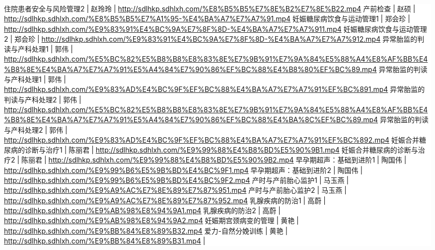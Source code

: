 住院患者安全与风险管理2 | 赵玲玲 | http://sdlhkp.sdhlxh.com/%E8%B5%B5%E7%8E%B2%E7%8E%B22.mp4
产前检查 | 赵硕 | http://sdlhkp.sdhlxh.com/%E8%B5%B5%E7%A1%95-%E4%BA%A7%E7%A7%91.mp4
妊娠糖尿病饮食与运动管理1 | 郑会珍 | http://sdlhkp.sdhlxh.com/%E9%83%91%E4%BC%9A%E7%8F%8D-%E4%BA%A7%E7%A7%911.mp4
妊娠糖尿病饮食与运动管理2 | 郑会珍 | http://sdlhkp.sdhlxh.com/%E9%83%91%E4%BC%9A%E7%8F%8D-%E4%BA%A7%E7%A7%912.mp4
异常胎监的判读与产科处理1 | 郭伟 | http://sdlhkp.sdhlxh.com/%E5%BC%82%E5%B8%B8%E8%83%8E%E7%9B%91%E7%9A%84%E5%88%A4%E8%AF%BB%E4%B8%8E%E4%BA%A7%E7%A7%91%E5%A4%84%E7%90%86%EF%BC%88%E4%B8%80%EF%BC%89.mp4
异常胎监的判读与产科处理1 | 郭伟 | http://sdlhkp.sdhlxh.com/%E9%83%AD%E4%BC%9F%EF%BC%88%E4%BA%A7%E7%A7%91%EF%BC%891.mp4
异常胎监的判读与产科处理2 | 郭伟 | http://sdlhkp.sdhlxh.com/%E5%BC%82%E5%B8%B8%E8%83%8E%E7%9B%91%E7%9A%84%E5%88%A4%E8%AF%BB%E4%B8%8E%E4%BA%A7%E7%A7%91%E5%A4%84%E7%90%86%EF%BC%88%E4%BA%8C%EF%BC%89.mp4
异常胎监的判读与产科处理2 | 郭伟 | http://sdlhkp.sdhlxh.com/%E9%83%AD%E4%BC%9F%EF%BC%88%E4%BA%A7%E7%A7%91%EF%BC%892.mp4
妊娠合并糖尿病的诊断与治疗1 | 陈丽君 | http://sdlhkp.sdhlxh.com/%E9%99%88%E4%B8%BD%E5%90%9B1.mp4
妊娠合并糖尿病的诊断与治疗2 | 陈丽君 | http://sdlhkp.sdhlxh.com/%E9%99%88%E4%B8%BD%E5%90%9B2.mp4
早孕期超声：基础到进阶1 | 陶国伟 | http://sdlhkp.sdhlxh.com/%E9%99%B6%E5%9B%BD%E4%BC%9F1.mp4
早孕期超声：基础到进阶2 | 陶国伟 | http://sdlhkp.sdhlxh.com/%E9%99%B6%E5%9B%BD%E4%BC%9F2.mp4
产时与产前胎心监护1 | 马玉燕 | http://sdlhkp.sdhlxh.com/%E9%A9%AC%E7%8E%89%E7%87%951.mp4
产时与产前胎心监护2 | 马玉燕 | http://sdlhkp.sdhlxh.com/%E9%A9%AC%E7%8E%89%E7%87%952.mp4
乳腺疾病的防治1 | 高蔚 | http://sdlhkp.sdhlxh.com/%E9%AB%98%E8%94%9A1.mp4
乳腺疾病的防治2 | 高蔚 | http://sdlhkp.sdhlxh.com/%E9%AB%98%E8%94%9A2.mp4
妊娠期宫颈病变的管理 | 黄艳 | http://sdlhkp.sdhlxh.com/%E9%BB%84%E8%89%B32.mp4
爱力-自然分娩训练 | 黄艳 | http://sdlhkp.sdhlxh.com/%E9%BB%84%E8%89%B31.mp4 |
